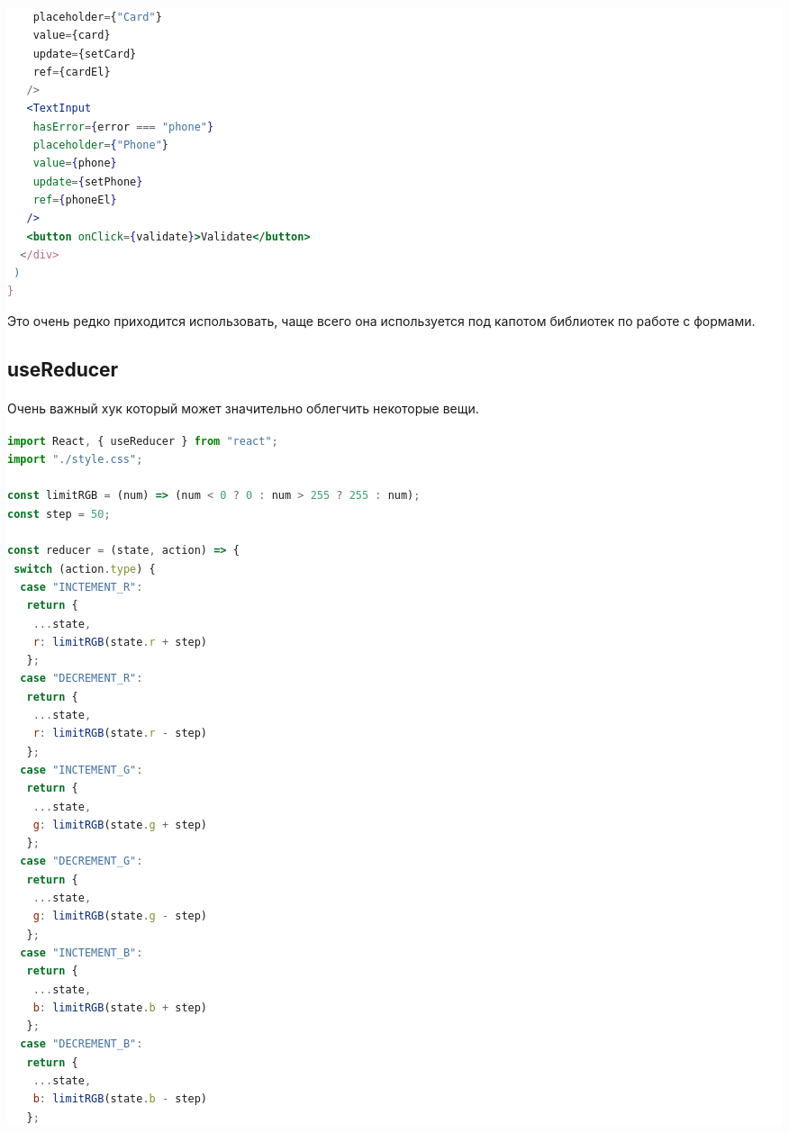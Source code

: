```jsx
    placeholder={"Card"}
    value={card}
    update={setCard}
    ref={cardEl}
   />
   <TextInput
    hasError={error === "phone"}
    placeholder={"Phone"}
    value={phone}
    update={setPhone}
    ref={phoneEl}
   />
   <button onClick={validate}>Validate</button>
  </div>
 )
}
```

Это очень редко приходится использовать, чаще всего она используется под капотом библиотек по работе с формами.

## useReducer

Очень важный хук который может значительно облегчить некоторые вещи.

```jsx
import React, { useReducer } from "react";
import "./style.css";

const limitRGB = (num) => (num < 0 ? 0 : num > 255 ? 255 : num);
const step = 50;

const reducer = (state, action) => {
 switch (action.type) {
  case "INCTEMENT_R":
   return {
    ...state,
    r: limitRGB(state.r + step)
   };
  case "DECREMENT_R":
   return {
    ...state,
    r: limitRGB(state.r - step)
   };
  case "INCTEMENT_G":
   return {
    ...state,
    g: limitRGB(state.g + step)
   };
  case "DECREMENT_G":
   return {
    ...state,
    g: limitRGB(state.g - step)
   };
  case "INCTEMENT_B":
   return {
    ...state,
    b: limitRGB(state.b + step)
   };
  case "DECREMENT_B":
   return {
    ...state,
    b: limitRGB(state.b - step)
   };
```